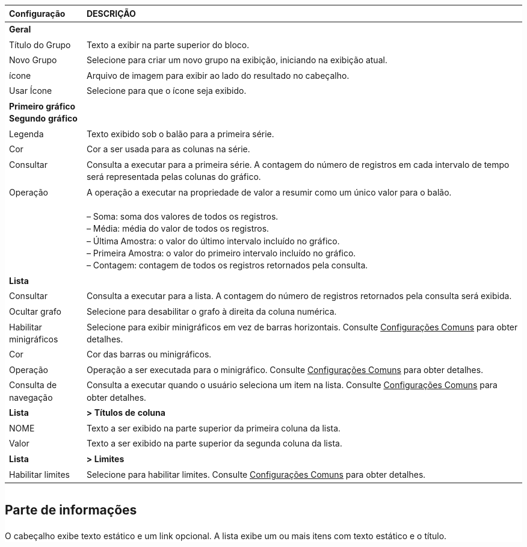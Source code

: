 | Configuração | DESCRIÇÃO |
|:--- |:--- |
| **Geral** | |
| Título do Grupo |Texto a exibir na parte superior do bloco. |
| Novo Grupo |Selecione para criar um novo grupo na exibição, iniciando na exibição atual. |
| ícone |Arquivo de imagem para exibir ao lado do resultado no cabeçalho. |
| Usar Ícone |Selecione para que o ícone seja exibido. |
| **Primeiro gráfico<br>Segundo gráfico** | |
| Legenda |Texto exibido sob o balão para a primeira série. |
| Cor |Cor a ser usada para as colunas na série. |
| Consultar |Consulta a executar para a primeira série.  A contagem do número de registros em cada intervalo de tempo será representada pelas colunas do gráfico. |
| Operação |A operação a executar na propriedade de valor a resumir como um único valor para o balão.<br><br>– Soma: soma dos valores de todos os registros.<br>– Média: média do valor de todos os registros.<br>– Última Amostra: o valor do último intervalo incluído no gráfico.<br>– Primeira Amostra: o valor do primeiro intervalo incluído no gráfico.<br>– Contagem: contagem de todos os registros retornados pela consulta. |
| **Lista** | |
| Consultar |Consulta a executar para a lista.  A contagem do número de registros retornados pela consulta será exibida. |
| Ocultar grafo |Selecione para desabilitar o grafo à direita da coluna numérica. |
| Habilitar minigráficos |Selecione para exibir minigráficos em vez de barras horizontais.  Consulte [Configurações Comuns](#sparklines) para obter detalhes. |
| Cor |Cor das barras ou minigráficos. |
| Operação |Operação a ser executada para o minigráfico.  Consulte [Configurações Comuns](#sparklines) para obter detalhes. |
| Consulta de navegação |Consulta a executar quando o usuário seleciona um item na lista.  Consulte [Configurações Comuns](#navigation-query) para obter detalhes. |
| **Lista** |**> Títulos de coluna** |
| NOME |Texto a ser exibido na parte superior da primeira coluna da lista. |
| Valor |Texto a ser exibido na parte superior da segunda coluna da lista. |
| **Lista** |**> Limites** |
| Habilitar limites |Selecione para habilitar limites.  Consulte [Configurações Comuns](#thresholds) para obter detalhes. |

## <a name="information-part"></a>Parte de informações
O cabeçalho exibe texto estático e um link opcional.  A lista exibe um ou mais itens com texto estático e o título.

